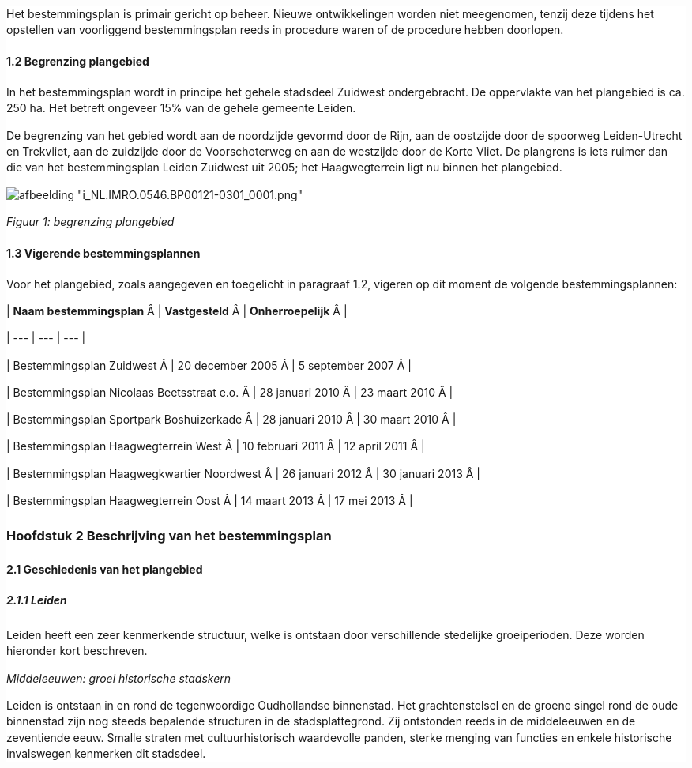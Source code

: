Het bestemmingsplan is primair gericht op beheer. Nieuwe ontwikkelingen worden niet meegenomen, tenzij deze tijdens het opstellen van voorliggend bestemmingsplan reeds in procedure waren of de procedure hebben doorlopen.

#### 1\.2 Begrenzing plangebied

In het bestemmingsplan wordt in principe het gehele stadsdeel Zuidwest ondergebracht. De oppervlakte van het plangebied is ca. 250 ha. Het betreft ongeveer 15% van de gehele gemeente Leiden.

De begrenzing van het gebied wordt aan de noordzijde gevormd door de Rijn, aan de oostzijde door de spoorweg Leiden\-Utrecht en Trekvliet, aan de zuidzijde door de Voorschoterweg en aan de westzijde door de Korte Vliet. De plangrens is iets ruimer dan die van het bestemmingsplan Leiden Zuidwest uit 2005; het Haagwegterrein ligt nu binnen het plangebied.

![afbeelding "i_NL.IMRO.0546.BP00121-0301_0001.png"](i_NL.IMRO.0546.BP00121-0301_0001.png)

*Figuur 1: begrenzing plangebied*

#### 1\.3 Vigerende bestemmingsplannen

Voor het plangebied, zoals aangegeven en toegelicht in paragraaf 1\.2, vigeren op dit moment de volgende bestemmingsplannen:

| **Naam bestemmingsplan**    Â | **Vastgesteld**   Â | **Onherroepelijk**   Â |

| --- | --- | --- |

| Bestemmingsplan Zuidwest   Â | 20 december 2005   Â | 5 september 2007   Â |

| Bestemmingsplan Nicolaas Beetsstraat e.o.   Â | 28 januari 2010   Â | 23 maart 2010   Â |

| Bestemmingsplan Sportpark Boshuizerkade   Â | 28 januari 2010   Â | 30 maart 2010   Â |

| Bestemmingsplan Haagwegterrein West   Â | 10 februari 2011   Â | 12 april 2011   Â |

| Bestemmingsplan Haagwegkwartier Noordwest   Â | 26 januari 2012   Â | 30 januari 2013   Â |

| Bestemmingsplan Haagwegterrein Oost   Â | 14 maart 2013   Â | 17 mei 2013   Â |

### Hoofdstuk 2 Beschrijving van het bestemmingsplan

#### 2\.1 Geschiedenis van het plangebied

##### 2\.1\.1 Leiden

Leiden heeft een zeer kenmerkende structuur, welke is ontstaan door verschillende stedelijke groeiperioden. Deze worden hieronder kort beschreven.

*Middeleeuwen: groei historische stadskern*

Leiden is ontstaan in en rond de tegenwoordige Oudhollandse binnenstad. Het grachtenstelsel en de groene singel rond de oude binnenstad zijn nog steeds bepalende structuren in de stadsplattegrond. Zij ontstonden reeds in de middeleeuwen en de zeventiende eeuw. Smalle straten met cultuurhistorisch waardevolle panden, sterke menging van functies en enkele historische invalswegen kenmerken dit stadsdeel.
